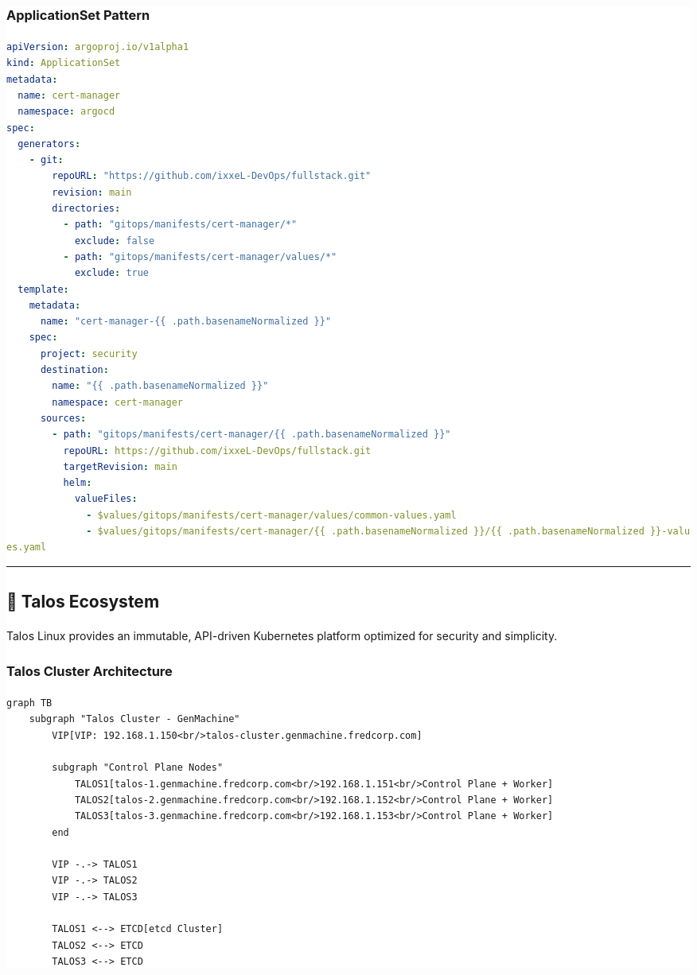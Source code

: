 ### ApplicationSet Pattern

```yaml
apiVersion: argoproj.io/v1alpha1
kind: ApplicationSet
metadata:
  name: cert-manager
  namespace: argocd
spec:
  generators:
    - git:
        repoURL: "https://github.com/ixxeL-DevOps/fullstack.git"
        revision: main
        directories:
          - path: "gitops/manifests/cert-manager/*"
            exclude: false
          - path: "gitops/manifests/cert-manager/values/*"
            exclude: true
  template:
    metadata:
      name: "cert-manager-{{ .path.basenameNormalized }}"
    spec:
      project: security
      destination:
        name: "{{ .path.basenameNormalized }}"
        namespace: cert-manager
      sources:
        - path: "gitops/manifests/cert-manager/{{ .path.basenameNormalized }}"
          repoURL: https://github.com/ixxeL-DevOps/fullstack.git
          targetRevision: main
          helm:
            valueFiles:
              - $values/gitops/manifests/cert-manager/values/common-values.yaml
              - $values/gitops/manifests/cert-manager/{{ .path.basenameNormalized }}/{{ .path.basenameNormalized }}-values.yaml
```

---

## 🐧 Talos Ecosystem

Talos Linux provides an immutable, API-driven Kubernetes platform optimized for security and simplicity.

### Talos Cluster Architecture

```mermaid
graph TB
    subgraph "Talos Cluster - GenMachine"
        VIP[VIP: 192.168.1.150<br/>talos-cluster.genmachine.fredcorp.com]
        
        subgraph "Control Plane Nodes"
            TALOS1[talos-1.genmachine.fredcorp.com<br/>192.168.1.151<br/>Control Plane + Worker]
            TALOS2[talos-2.genmachine.fredcorp.com<br/>192.168.1.152<br/>Control Plane + Worker]
            TALOS3[talos-3.genmachine.fredcorp.com<br/>192.168.1.153<br/>Control Plane + Worker]
        end
        
        VIP -.-> TALOS1
        VIP -.-> TALOS2
        VIP -.-> TALOS3
        
        TALOS1 <--> ETCD[etcd Cluster]
        TALOS2 <--> ETCD
        TALOS3 <--> ETCD
```